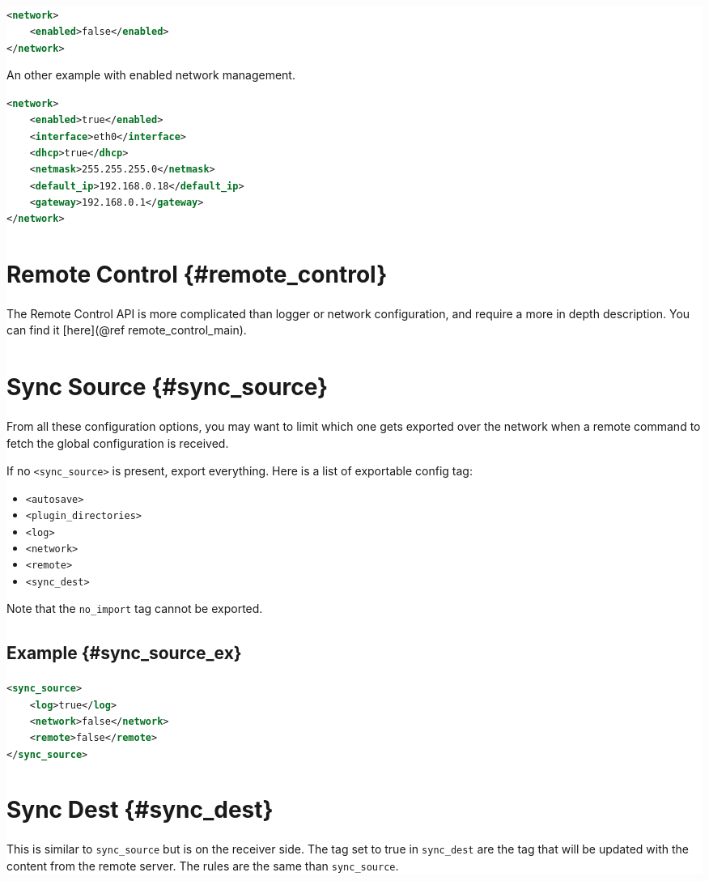 ~~~~~~~~~~~~~~~~~~~~~~~~~~~~~~~~~~~~~~~~~~~~~~~~~~~.xml
<network>
    <enabled>false</enabled>
</network>
~~~~~~~~~~~~~~~~~~~~~~~~~~~~~~~~~~~~~~~~~~~~~~~~~~~

An other example with enabled network management.

~~~~~~~~~~~~~~~~~~~~~~~~~~~~~~~~~~~~~~~~~~~~~~~~~~~.xml
<network>
    <enabled>true</enabled>
    <interface>eth0</interface>
    <dhcp>true</dhcp>
    <netmask>255.255.255.0</netmask>
    <default_ip>192.168.0.18</default_ip>
    <gateway>192.168.0.1</gateway>
</network>
~~~~~~~~~~~~~~~~~~~~~~~~~~~~~~~~~~~~~~~~~~~~~~~~~~~

Remote Control {#remote_control}
================================

The Remote Control API is more complicated than logger or network configuration,
and require a more in depth description. You can find it [here](@ref remote_control_main).

Sync Source {#sync_source}
==========================

From all these configuration options, you may want to limit which one gets
exported over the network when a remote command to fetch the global configuration is received.

If no `<sync_source>` is present, export everything.
Here is a list of exportable config tag:
 + `<autosave>`
 + `<plugin_directories>`
 + `<log>`
 + `<network>`
 + `<remote>`
 + `<sync_dest>`

Note that the `no_import` tag cannot be exported.

Example {#sync_source_ex}
-------------------------

~~~~~~~~~~~~~~~~~~~~~~~~~~~~~~~~~~~~~~~~~~~~~~~~~~~.xml
<sync_source>
    <log>true</log>
    <network>false</network>
    <remote>false</remote>
</sync_source>
~~~~~~~~~~~~~~~~~~~~~~~~~~~~~~~~~~~~~~~~~~~~~~~~~~~

Sync Dest {#sync_dest}
======================

This is similar to `sync_source` but is on the receiver side.
The tag set to true in `sync_dest` are the tag that will be updated with the content from the remote server.
The rules are the same than `sync_source`.
